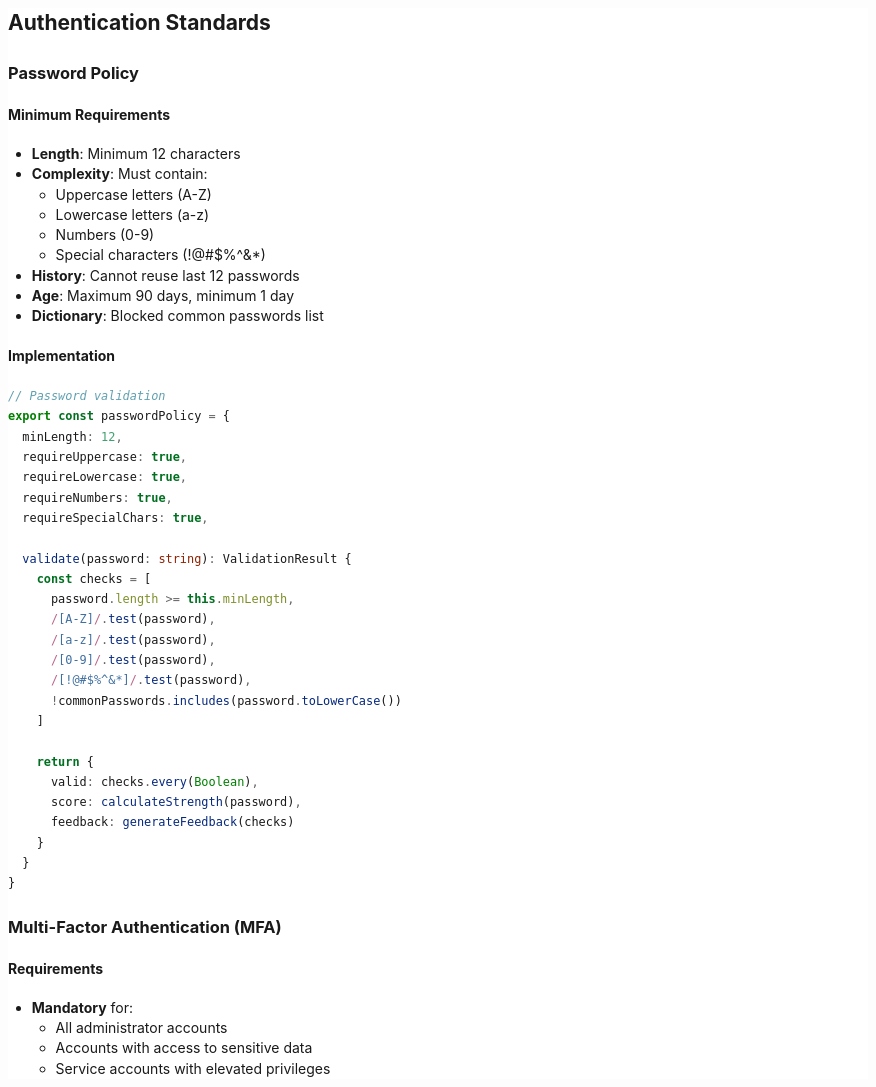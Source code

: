 
## Authentication Standards

### Password Policy

#### Minimum Requirements
- **Length**: Minimum 12 characters
- **Complexity**: Must contain:
  - Uppercase letters (A-Z)
  - Lowercase letters (a-z)
  - Numbers (0-9)
  - Special characters (!@#$%^&*)
- **History**: Cannot reuse last 12 passwords
- **Age**: Maximum 90 days, minimum 1 day
- **Dictionary**: Blocked common passwords list

#### Implementation
```typescript
// Password validation
export const passwordPolicy = {
  minLength: 12,
  requireUppercase: true,
  requireLowercase: true,
  requireNumbers: true,
  requireSpecialChars: true,
  
  validate(password: string): ValidationResult {
    const checks = [
      password.length >= this.minLength,
      /[A-Z]/.test(password),
      /[a-z]/.test(password),
      /[0-9]/.test(password),
      /[!@#$%^&*]/.test(password),
      !commonPasswords.includes(password.toLowerCase())
    ]
    
    return {
      valid: checks.every(Boolean),
      score: calculateStrength(password),
      feedback: generateFeedback(checks)
    }
  }
}
```

### Multi-Factor Authentication (MFA)

#### Requirements
- **Mandatory** for:
  - All administrator accounts
  - Accounts with access to sensitive data
  - Service accounts with elevated privileges
  